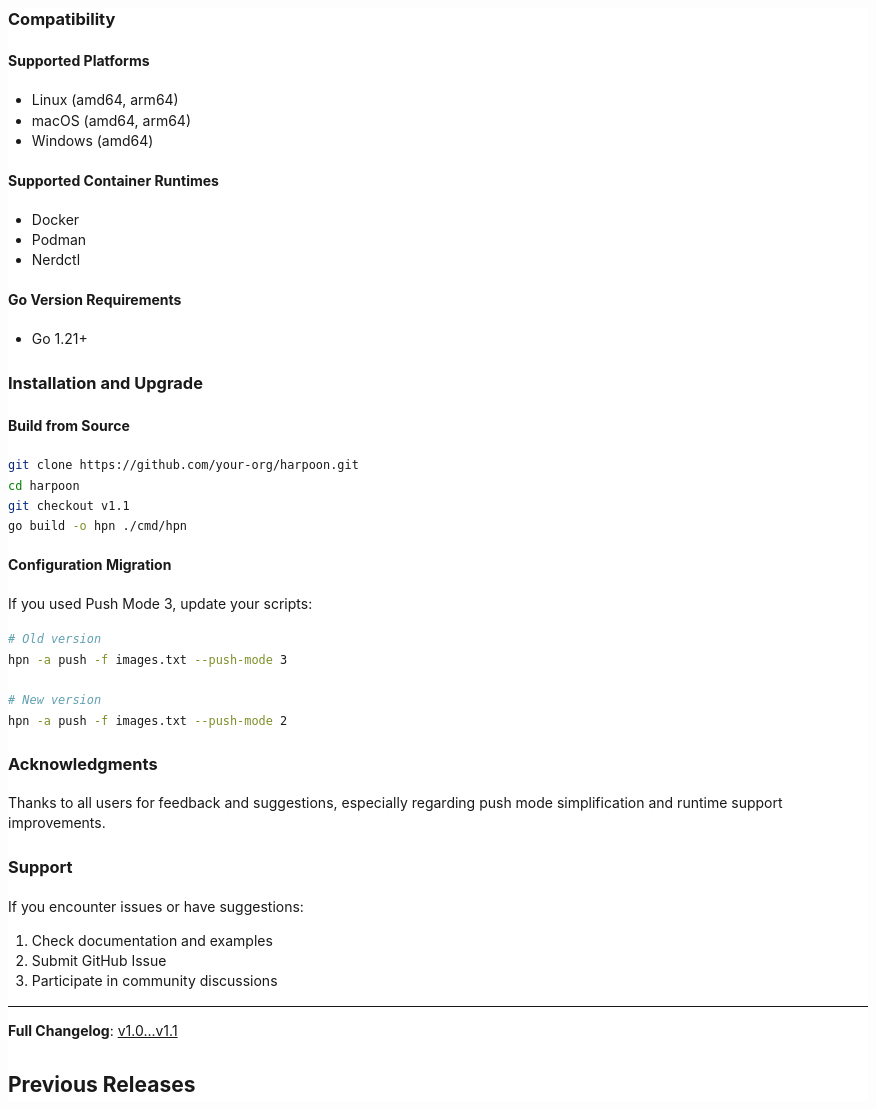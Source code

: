### Compatibility

#### Supported Platforms
- Linux (amd64, arm64)
- macOS (amd64, arm64)
- Windows (amd64)

#### Supported Container Runtimes
- Docker
- Podman
- Nerdctl

#### Go Version Requirements
- Go 1.21+

### Installation and Upgrade

#### Build from Source
```bash
git clone https://github.com/your-org/harpoon.git
cd harpoon
git checkout v1.1
go build -o hpn ./cmd/hpn
```

#### Configuration Migration
If you used Push Mode 3, update your scripts:
```bash
# Old version
hpn -a push -f images.txt --push-mode 3

# New version
hpn -a push -f images.txt --push-mode 2
```

### Acknowledgments

Thanks to all users for feedback and suggestions, especially regarding push mode simplification and runtime support improvements.

### Support

If you encounter issues or have suggestions:
1. Check documentation and examples
2. Submit GitHub Issue
3. Participate in community discussions

---

**Full Changelog**: [v1.0...v1.1](https://github.com/your-org/harpoon/compare/v1.0...v1.1)

## Previous Releases
